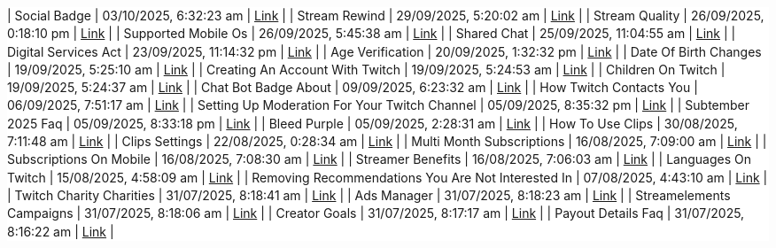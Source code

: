 | Social Badge                                                  | 03/10/2025, 6:32:23 am    | [Link](https://help.twitch.tv/s/article/social-badge?language=pt_BR)                                                   |
| Stream Rewind                                                 | 29/09/2025, 5:20:02 am    | [Link](https://help.twitch.tv/s/article/stream-rewind?language=pt_BR)                                                  |
| Stream Quality                                                | 26/09/2025, 0:18:10 pm    | [Link](https://help.twitch.tv/s/article/stream-quality?language=pt_BR)                                                 |
| Supported Mobile Os                                           | 26/09/2025, 5:45:38 am    | [Link](https://help.twitch.tv/s/article/supported-mobile-os?language=pt_BR)                                            |
| Shared Chat                                                   | 25/09/2025, 11:04:55 am   | [Link](https://help.twitch.tv/s/article/shared-chat?language=pt_BR)                                                    |
| Digital Services Act                                          | 23/09/2025, 11:14:32 pm   | [Link](https://help.twitch.tv/s/article/digital-services-act?language=pt_BR)                                           |
| Age Verification                                              | 20/09/2025, 1:32:32 pm    | [Link](https://help.twitch.tv/s/article/age-verification?language=pt_BR)                                               |
| Date Of Birth Changes                                         | 19/09/2025, 5:25:10 am    | [Link](https://help.twitch.tv/s/article/date-of-birth-changes?language=pt_BR)                                          |
| Creating An Account With Twitch                               | 19/09/2025, 5:24:53 am    | [Link](https://help.twitch.tv/s/article/creating-an-account-with-twitch?language=pt_BR)                                |
| Children On Twitch                                            | 19/09/2025, 5:24:37 am    | [Link](https://help.twitch.tv/s/article/children-on-twitch?language=pt_BR)                                             |
| Chat Bot Badge About                                          | 09/09/2025, 6:23:32 am    | [Link](https://help.twitch.tv/s/article/chat-bot-badge-about?language=pt_BR)                                           |
| How Twitch Contacts You                                       | 06/09/2025, 7:51:17 am    | [Link](https://help.twitch.tv/s/article/how-twitch-contacts-you?language=pt_BR)                                        |
| Setting Up Moderation For Your Twitch Channel                 | 05/09/2025, 8:35:32 pm    | [Link](https://help.twitch.tv/s/article/setting-up-moderation-for-your-twitch-channel?language=pt_BR)                  |
| Subtember 2025 Faq                                            | 05/09/2025, 8:33:18 pm    | [Link](https://help.twitch.tv/s/article/subtember-2025-faq?language=pt_BR)                                             |
| Bleed Purple                                                  | 05/09/2025, 2:28:31 am    | [Link](https://help.twitch.tv/s/article/bleed-purple?language=pt_BR)                                                   |
| How To Use Clips                                              | 30/08/2025, 7:11:48 am    | [Link](https://help.twitch.tv/s/article/how-to-use-clips?language=pt_BR)                                               |
| Clips Settings                                                | 22/08/2025, 0:28:34 am    | [Link](https://help.twitch.tv/s/article/clips-settings?language=pt_BR)                                                 |
| Multi Month Subscriptions                                     | 16/08/2025, 7:09:00 am    | [Link](https://help.twitch.tv/s/article/multi-month-subscriptions?language=pt_BR)                                      |
| Subscriptions On Mobile                                       | 16/08/2025, 7:08:30 am    | [Link](https://help.twitch.tv/s/article/subscriptions-on-mobile?language=pt_BR)                                        |
| Streamer Benefits                                             | 16/08/2025, 7:06:03 am    | [Link](https://help.twitch.tv/s/article/streamer-benefits?language=pt_BR)                                              |
| Languages On Twitch                                           | 15/08/2025, 4:58:09 am    | [Link](https://help.twitch.tv/s/article/languages-on-twitch?language=pt_BR)                                            |
| Removing Recommendations You Are Not Interested In            | 07/08/2025, 4:43:10 am    | [Link](https://help.twitch.tv/s/article/Removing-recommendations-you-are-not-interested-in?language=pt_BR)             |
| Twitch Charity Charities                                      | 31/07/2025, 8:18:41 am    | [Link](https://help.twitch.tv/s/article/twitch-charity-charities?language=pt_BR)                                       |
| Ads Manager                                                   | 31/07/2025, 8:18:23 am    | [Link](https://help.twitch.tv/s/article/ads-manager?language=pt_BR)                                                    |
| Streamelements Campaigns                                      | 31/07/2025, 8:18:06 am    | [Link](https://help.twitch.tv/s/article/streamelements-campaigns?language=pt_BR)                                       |
| Creator Goals                                                 | 31/07/2025, 8:17:17 am    | [Link](https://help.twitch.tv/s/article/creator-goals?language=pt_BR)                                                  |
| Payout Details Faq                                            | 31/07/2025, 8:16:22 am    | [Link](https://help.twitch.tv/s/article/payout-details-faq?language=pt_BR)                                             |
